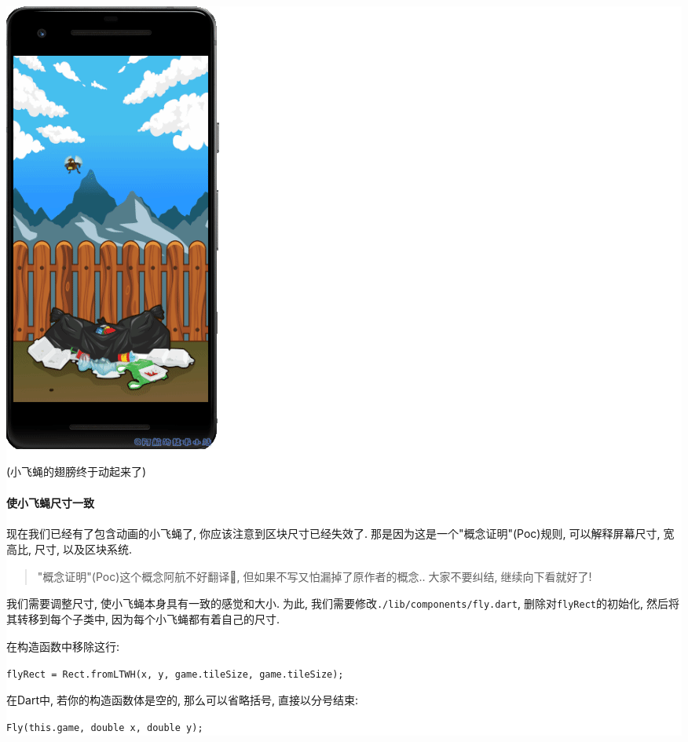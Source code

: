 ![Flutter 游戏开发(flame) 02 图形和动画(2/5)](images/12.gif)

<figcaption>

(小飞蝇的翅膀终于动起来了)

</figcaption>

</figure>

#### 使小飞蝇尺寸一致

现在我们已经有了包含动画的小飞蝇了, 你应该注意到区块尺寸已经失效了. 那是因为这是一个"概念证明"(Poc)规则, 可以解释屏幕尺寸, 宽高比, 尺寸, 以及区块系统.

> "概念证明"(Poc)这个概念阿航不好翻译🤔, 但如果不写又怕漏掉了原作者的概念.. 大家不要纠结, 继续向下看就好了!

我们需要调整尺寸, 使小飞蝇本身具有一致的感觉和大小. 为此, 我们需要修改`./lib/components/fly.dart`, 删除对`flyRect`的初始化, 然后将其转移到每个子类中, 因为每个小飞蝇都有着自己的尺寸.

在构造函数中移除这行:

```
flyRect = Rect.fromLTWH(x, y, game.tileSize, game.tileSize);
```

在Dart中, 若你的构造函数体是空的, 那么可以省略括号, 直接以分号结束:

```
Fly(this.game, double x, double y);
```
